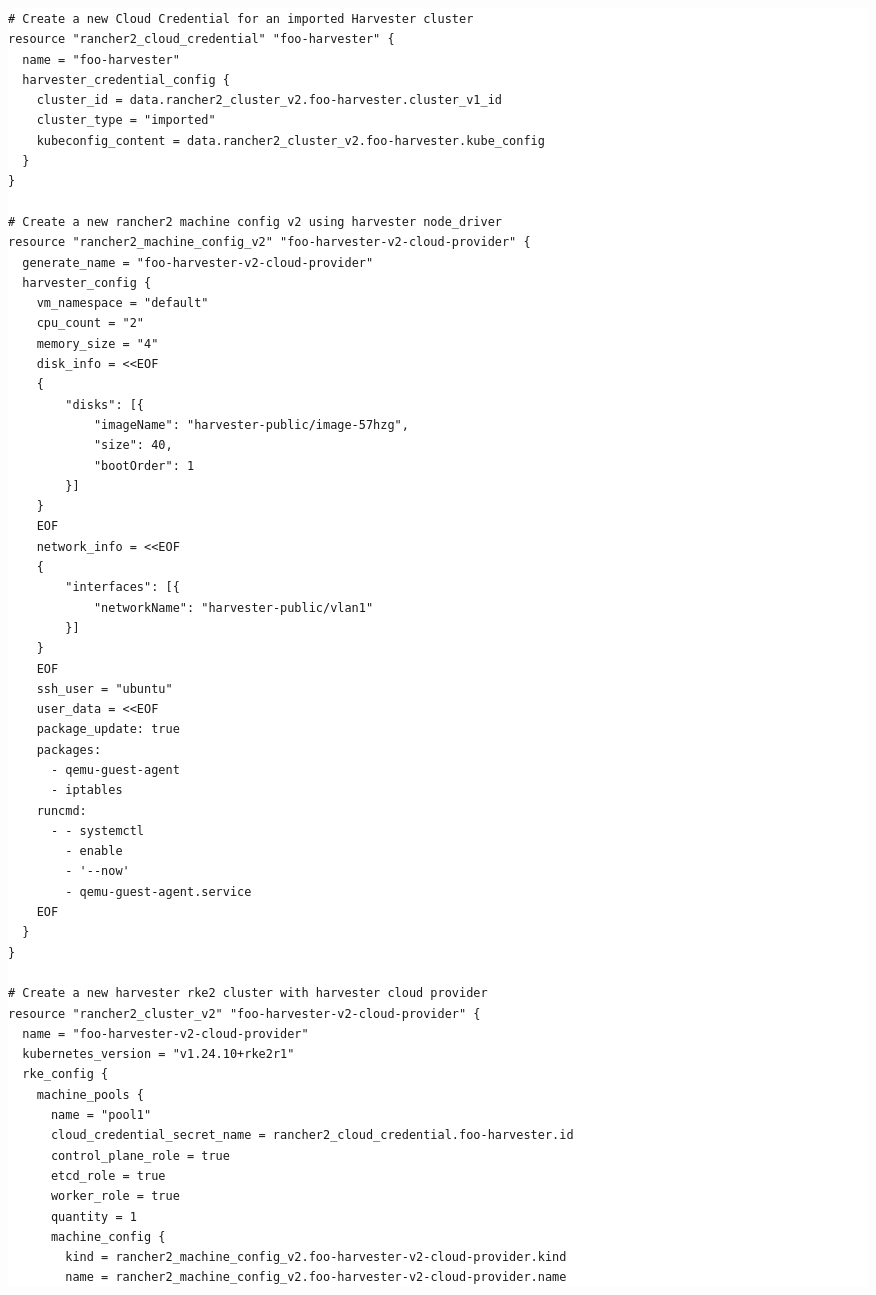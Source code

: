 ```hcl
# Create a new Cloud Credential for an imported Harvester cluster
resource "rancher2_cloud_credential" "foo-harvester" {
  name = "foo-harvester"
  harvester_credential_config {
    cluster_id = data.rancher2_cluster_v2.foo-harvester.cluster_v1_id
    cluster_type = "imported"
    kubeconfig_content = data.rancher2_cluster_v2.foo-harvester.kube_config
  }
}

# Create a new rancher2 machine config v2 using harvester node_driver
resource "rancher2_machine_config_v2" "foo-harvester-v2-cloud-provider" {
  generate_name = "foo-harvester-v2-cloud-provider"
  harvester_config {
    vm_namespace = "default"
    cpu_count = "2"
    memory_size = "4"
    disk_info = <<EOF
    {
        "disks": [{
            "imageName": "harvester-public/image-57hzg",
            "size": 40,
            "bootOrder": 1
        }]
    }
    EOF
    network_info = <<EOF
    {
        "interfaces": [{
            "networkName": "harvester-public/vlan1"
        }]
    }
    EOF
    ssh_user = "ubuntu"
    user_data = <<EOF
    package_update: true
    packages:
      - qemu-guest-agent
      - iptables
    runcmd:
      - - systemctl
        - enable
        - '--now'
        - qemu-guest-agent.service
    EOF
  }
}

# Create a new harvester rke2 cluster with harvester cloud provider
resource "rancher2_cluster_v2" "foo-harvester-v2-cloud-provider" {
  name = "foo-harvester-v2-cloud-provider"
  kubernetes_version = "v1.24.10+rke2r1"
  rke_config {
    machine_pools {
      name = "pool1"
      cloud_credential_secret_name = rancher2_cloud_credential.foo-harvester.id
      control_plane_role = true
      etcd_role = true
      worker_role = true
      quantity = 1
      machine_config {
        kind = rancher2_machine_config_v2.foo-harvester-v2-cloud-provider.kind
        name = rancher2_machine_config_v2.foo-harvester-v2-cloud-provider.name
```